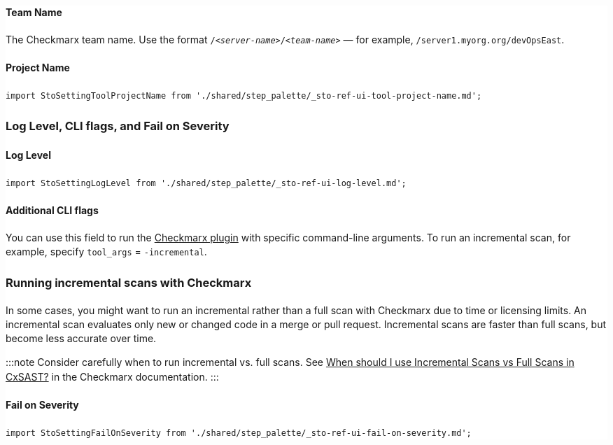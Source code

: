 

#### Team Name

The Checkmarx team name. Use the format `/<`*`server-name`*`>/<`*`team-name`*`>` — for example, `/server1.myorg.org/devOpsEast`.


#### Project Name

```mdx-code-block
import StoSettingToolProjectName from './shared/step_palette/_sto-ref-ui-tool-project-name.md';
```

<StoSettingToolProjectName />




### Log Level, CLI flags, and Fail on Severity

<a name="log-level"></a>

#### Log Level

```mdx-code-block
import StoSettingLogLevel from './shared/step_palette/_sto-ref-ui-log-level.md';
```

<StoSettingLogLevel />

<a name="cli-flags"></a>

#### Additional CLI flags

You can use this field to run the [Checkmarx plugin](https://checkmarx.com/resource/documents/en/34965-8152-running-scans-from-the-cli.html) with specific command-line arguments. To run an incremental scan, for example, specify `tool_args` = `-incremental`.  

### Running incremental scans with Checkmarx

In some cases, you might want to run an incremental rather than a full scan with Checkmarx due to time or licensing limits.  An incremental scan evaluates only new or changed code in a merge or pull request. Incremental scans are faster than full scans, but become less accurate over time. 

:::note 
Consider carefully when to run incremental vs. full scans. See [When should I use Incremental Scans vs Full Scans in CxSAST?](https://support.checkmarx.com/s/article/When-should-I-use-an#:~:text=An%20incremental%20scan%20is%20a,interface%2C%20Cx%20plugins%20and%20CLI) in the Checkmarx documentation.
:::

<a name="fail-on-severity"></a>

#### Fail on Severity

```mdx-code-block
import StoSettingFailOnSeverity from './shared/step_palette/_sto-ref-ui-fail-on-severity.md';
```
<StoSettingFailOnSeverity />
